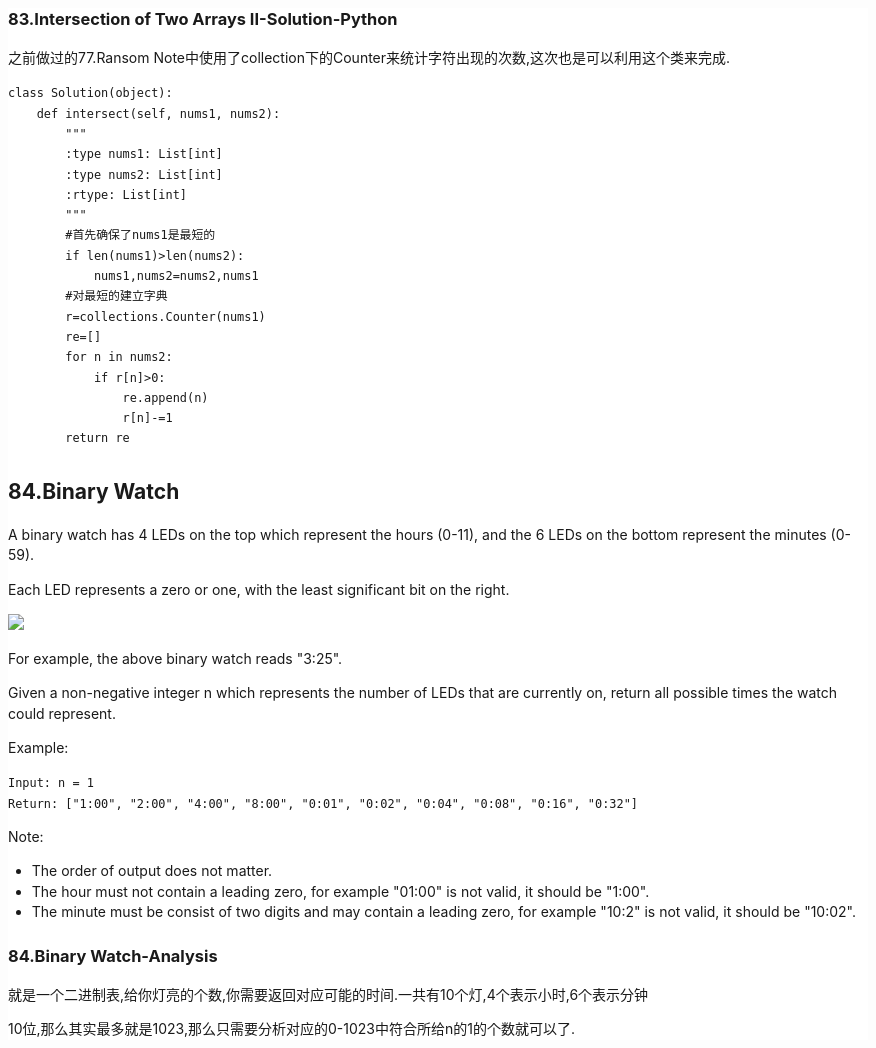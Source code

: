 ### 83.Intersection of Two Arrays II-Solution-Python

之前做过的77.Ransom Note中使用了collection下的Counter来统计字符出现的次数,这次也是可以利用这个类来完成.

	class Solution(object):
	    def intersect(self, nums1, nums2):
	        """
	        :type nums1: List[int]
	        :type nums2: List[int]
	        :rtype: List[int]
	        """
	        #首先确保了nums1是最短的
	        if len(nums1)>len(nums2):
	            nums1,nums2=nums2,nums1
	        #对最短的建立字典
	        r=collections.Counter(nums1)
	        re=[]
	        for n in nums2:
	            if r[n]>0:
	                re.append(n)
	                r[n]-=1
	        return re

## 84.Binary Watch

A binary watch has 4 LEDs on the top which represent the hours (0-11), and the 6 LEDs on the bottom represent the minutes (0-59).

Each LED represents a zero or one, with the least significant bit on the right.

![](https://upload.wikimedia.org/wikipedia/commons/8/8b/Binary_clock_samui_moon.jpg)

For example, the above binary watch reads "3:25".

Given a non-negative integer n which represents the number of LEDs that are currently on, return all possible times the watch could represent.

Example:

	Input: n = 1
	Return: ["1:00", "2:00", "4:00", "8:00", "0:01", "0:02", "0:04", "0:08", "0:16", "0:32"]

Note:

- The order of output does not matter.
- The hour must not contain a leading zero, for example "01:00" is not valid, it should be "1:00".
- The minute must be consist of two digits and may contain a leading zero, for example "10:2" is not valid, it should be "10:02".

### 84.Binary Watch-Analysis

就是一个二进制表,给你灯亮的个数,你需要返回对应可能的时间.一共有10个灯,4个表示小时,6个表示分钟

10位,那么其实最多就是1023,那么只需要分析对应的0-1023中符合所给n的1的个数就可以了.

